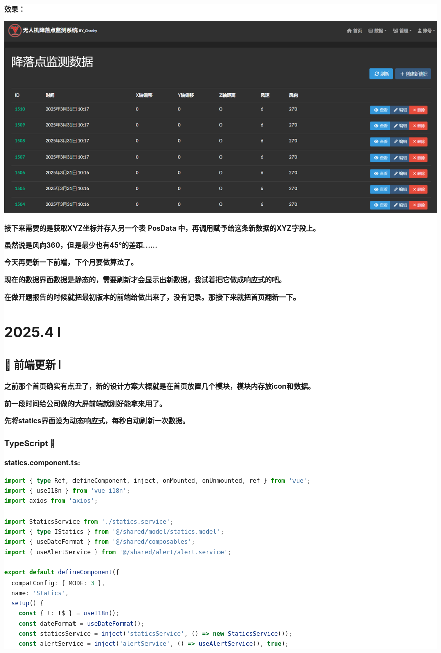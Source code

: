 **效果：**

<img src="images/2025320.png" alt="20250313134007" style="zoom: 90%;" />

**接下来需要的是获取XYZ坐标并存入另一个表 PosData 中，再调用赋予给这条新数据的XYZ字段上。**

**虽然说是风向360，但是最少也有45°的差距......**

**今天再更新一下前端，下个月要做算法了。**

**现在的数据界面数据是静态的，需要刷新才会显示出新数据，我试着把它做成响应式的吧。**

**在做开题报告的时候就把最初版本的前端给做出来了，没有记录。那接下来就把首页翻新一下。**

# 2025.4 I

## :bookmark_tabs: 前端更新 I

**之前那个首页确实有点丑了，新的设计方案大概就是在首页放置几个模块，模块内存放icon和数据。**

**前一段时间给公司做的大屏前端就刚好能拿来用了。**

**先将statics界面设为动态响应式，每秒自动刷新一次数据。**

### TypeScript​ :link:

**statics.component.ts:**

```typescript
import { type Ref, defineComponent, inject, onMounted, onUnmounted, ref } from 'vue';
import { useI18n } from 'vue-i18n';
import axios from 'axios';

import StaticsService from './statics.service';
import { type IStatics } from '@/shared/model/statics.model';
import { useDateFormat } from '@/shared/composables';
import { useAlertService } from '@/shared/alert/alert.service';

export default defineComponent({
  compatConfig: { MODE: 3 },
  name: 'Statics',
  setup() {
    const { t: t$ } = useI18n();
    const dateFormat = useDateFormat();
    const staticsService = inject('staticsService', () => new StaticsService());
    const alertService = inject('alertService', () => useAlertService(), true);

```